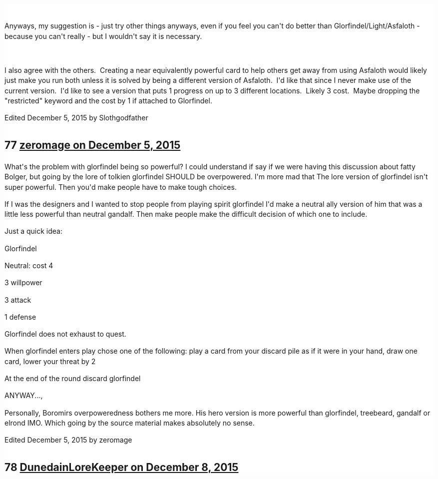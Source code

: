  

Anyways, my suggestion is - just try other things anyways, even if you feel you can't do better than Glorfindel/Light/Asfaloth - because you can't really - but I wouldn't say it is necessary.

 

I also agree with the others.  Creating a near equivalently powerful card to help others get away from using Asfaloth would likely just make you run both unless it is solved by being a different version of Asfaloth.  I'd like that since I never make use of the current version.  I'd like to see a version that puts 1 progress on up to 3 different locations.  Likely 3 cost.  Maybe dropping the "restricted" keyword and the cost by 1 if attached to Glorfindel.

Edited December 5, 2015 by Slothgodfather

## 77 [zeromage on December 5, 2015](https://community.fantasyflightgames.com/topic/194770-light-of-valinor/?do=findComment&comment=1920199)

What's the problem with glorfindel being so powerful? I could understand if say if we were having this discussion about fatty Bolger, but going by the lore of tolkien glorfindel SHOULD be overpowered. I'm more mad that The lore version of glorfindel isn't super powerful. Then you'd make people have to make tough choices.

If I was the designers and I wanted to stop people from playing spirit glorfindel I'd make a neutral ally version of him that was a little less powerful than neutral gandalf. Then make people make the difficult decision of which one to include.

Just a quick idea:

Glorfindel

Neutral: cost 4

3 willpower

3 attack

1 defense

Glorfindel does not exhaust to quest.

When glorfindel enters play chose one of the following: play a card from your discard pile as if it were in your hand, draw one card, lower your threat by 2

At the end of the round discard glorfindel

ANYWAY...,

Personally, Boromirs overpoweredness bothers me more. His hero version is more powerful than glorfindel, treebeard, gandalf or elrond IMO. Which going by the source material makes absolutely no sense.

Edited December 5, 2015 by zeromage

## 78 [DunedainLoreKeeper on December 8, 2015](https://community.fantasyflightgames.com/topic/194770-light-of-valinor/?do=findComment&comment=1923534)
